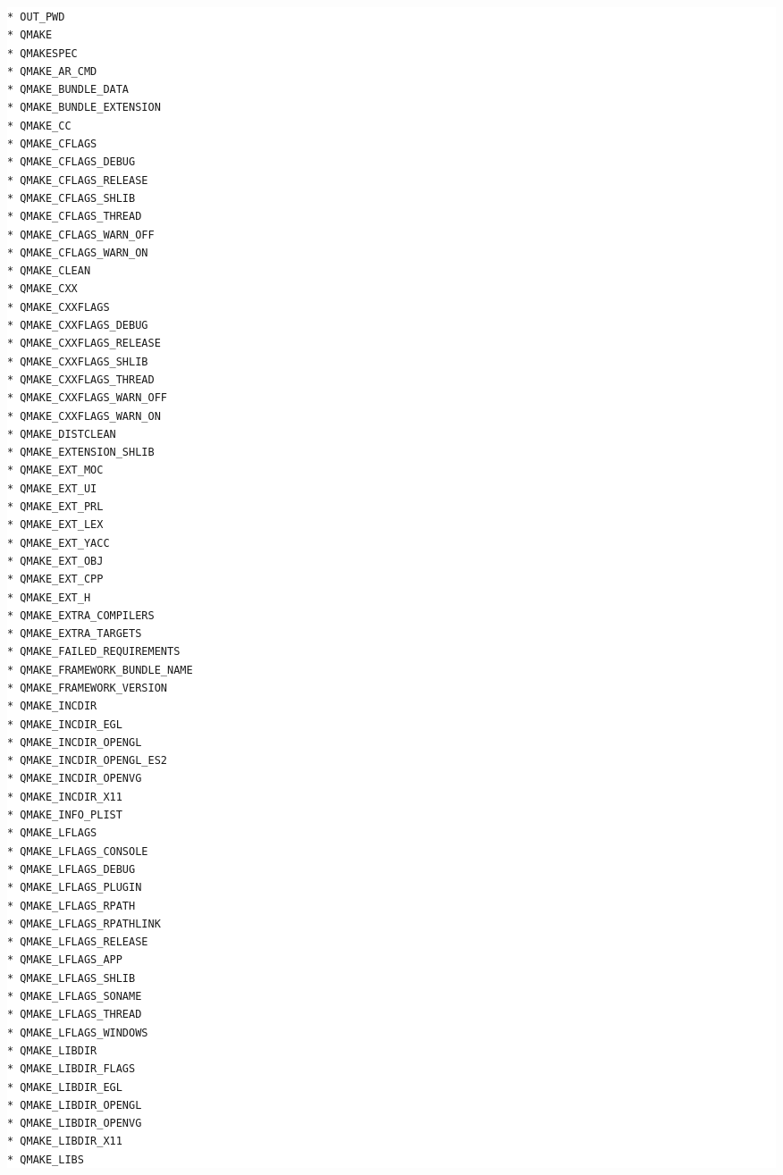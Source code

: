	* OUT_PWD
	* QMAKE
	* QMAKESPEC
	* QMAKE_AR_CMD
	* QMAKE_BUNDLE_DATA
	* QMAKE_BUNDLE_EXTENSION
	* QMAKE_CC
	* QMAKE_CFLAGS
	* QMAKE_CFLAGS_DEBUG
	* QMAKE_CFLAGS_RELEASE
	* QMAKE_CFLAGS_SHLIB
	* QMAKE_CFLAGS_THREAD
	* QMAKE_CFLAGS_WARN_OFF
	* QMAKE_CFLAGS_WARN_ON
	* QMAKE_CLEAN
	* QMAKE_CXX
	* QMAKE_CXXFLAGS
	* QMAKE_CXXFLAGS_DEBUG
	* QMAKE_CXXFLAGS_RELEASE
	* QMAKE_CXXFLAGS_SHLIB
	* QMAKE_CXXFLAGS_THREAD
	* QMAKE_CXXFLAGS_WARN_OFF
	* QMAKE_CXXFLAGS_WARN_ON
	* QMAKE_DISTCLEAN
	* QMAKE_EXTENSION_SHLIB
	* QMAKE_EXT_MOC
	* QMAKE_EXT_UI
	* QMAKE_EXT_PRL
	* QMAKE_EXT_LEX
	* QMAKE_EXT_YACC
	* QMAKE_EXT_OBJ
	* QMAKE_EXT_CPP
	* QMAKE_EXT_H
	* QMAKE_EXTRA_COMPILERS
	* QMAKE_EXTRA_TARGETS
	* QMAKE_FAILED_REQUIREMENTS
	* QMAKE_FRAMEWORK_BUNDLE_NAME
	* QMAKE_FRAMEWORK_VERSION
	* QMAKE_INCDIR
	* QMAKE_INCDIR_EGL
	* QMAKE_INCDIR_OPENGL
	* QMAKE_INCDIR_OPENGL_ES2
	* QMAKE_INCDIR_OPENVG
	* QMAKE_INCDIR_X11
	* QMAKE_INFO_PLIST
	* QMAKE_LFLAGS
	* QMAKE_LFLAGS_CONSOLE
	* QMAKE_LFLAGS_DEBUG
	* QMAKE_LFLAGS_PLUGIN
	* QMAKE_LFLAGS_RPATH
	* QMAKE_LFLAGS_RPATHLINK
	* QMAKE_LFLAGS_RELEASE
	* QMAKE_LFLAGS_APP
	* QMAKE_LFLAGS_SHLIB
	* QMAKE_LFLAGS_SONAME
	* QMAKE_LFLAGS_THREAD
	* QMAKE_LFLAGS_WINDOWS
	* QMAKE_LIBDIR
	* QMAKE_LIBDIR_FLAGS
	* QMAKE_LIBDIR_EGL
	* QMAKE_LIBDIR_OPENGL
	* QMAKE_LIBDIR_OPENVG
	* QMAKE_LIBDIR_X11
	* QMAKE_LIBS